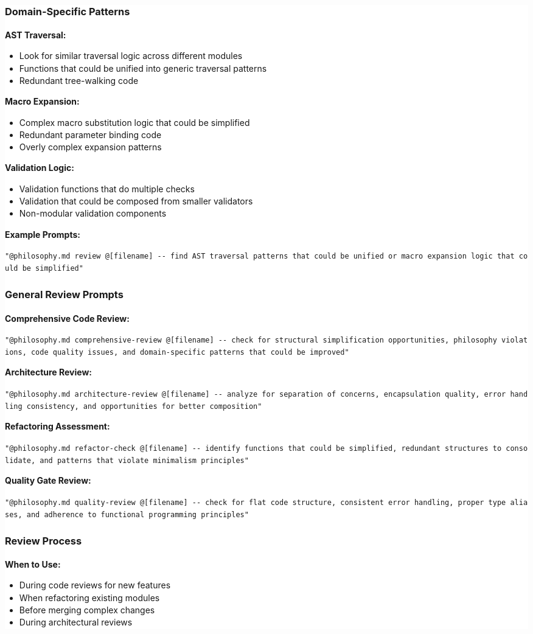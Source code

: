 ### Domain-Specific Patterns

**AST Traversal:**
- Look for similar traversal logic across different modules
- Functions that could be unified into generic traversal patterns
- Redundant tree-walking code

**Macro Expansion:**
- Complex macro substitution logic that could be simplified
- Redundant parameter binding code
- Overly complex expansion patterns

**Validation Logic:**
- Validation functions that do multiple checks
- Validation that could be composed from smaller validators
- Non-modular validation components

**Example Prompts:**
```
"@philosophy.md review @[filename] -- find AST traversal patterns that could be unified or macro expansion logic that could be simplified"
```

### General Review Prompts

**Comprehensive Code Review:**
```
"@philosophy.md comprehensive-review @[filename] -- check for structural simplification opportunities, philosophy violations, code quality issues, and domain-specific patterns that could be improved"
```

**Architecture Review:**
```
"@philosophy.md architecture-review @[filename] -- analyze for separation of concerns, encapsulation quality, error handling consistency, and opportunities for better composition"
```

**Refactoring Assessment:**
```
"@philosophy.md refactor-check @[filename] -- identify functions that could be simplified, redundant structures to consolidate, and patterns that violate minimalism principles"
```

**Quality Gate Review:**
```
"@philosophy.md quality-review @[filename] -- check for flat code structure, consistent error handling, proper type aliases, and adherence to functional programming principles"
```

### Review Process

**When to Use:**
- During code reviews for new features
- When refactoring existing modules
- Before merging complex changes
- During architectural reviews
